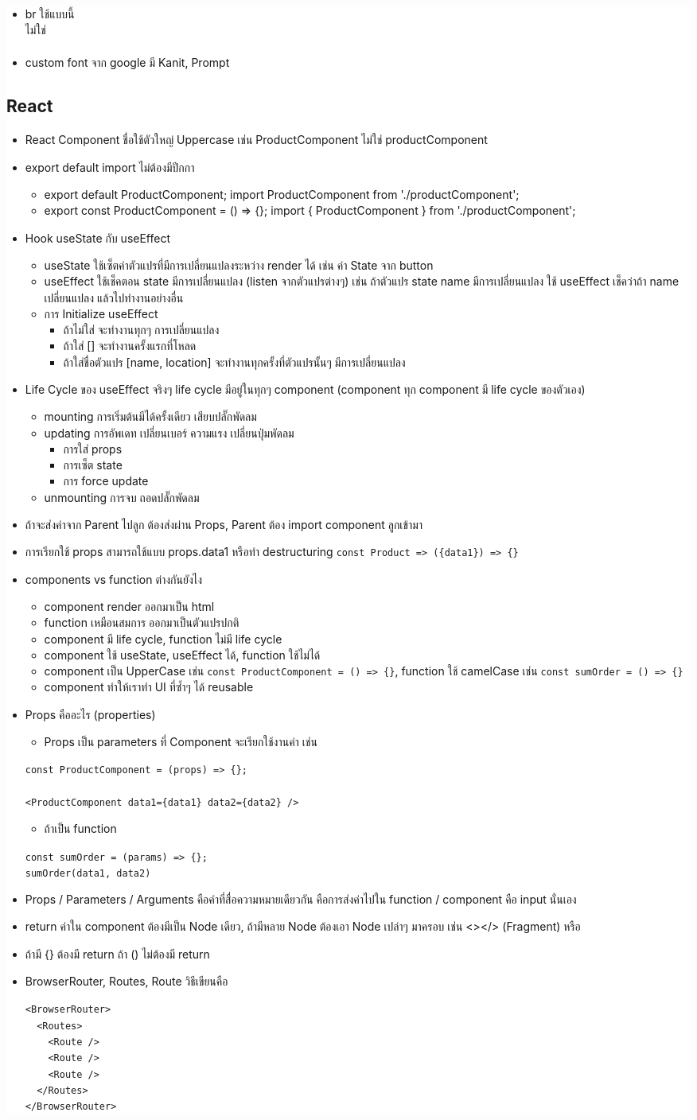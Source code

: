 - br ใช้แบบนี้ <br /> ไม่ใช่ <br></br>
- custom font จาก google มี Kanit, Prompt

## React

- React Component ชื่อใช้ตัวใหญ่ Uppercase เช่น ProductComponent ไม่ใช่ productComponent
- export default import ไม่ต้องมีปีกกา
  - export default ProductComponent; import ProductComponent from './productComponent';
  - export const ProductComponent = () => {}; import { ProductComponent } from './productComponent';
- Hook useState กับ useEffect
  - useState ใช้เซ็ตค่าตัวแปรที่มีการเปลี่ยนแปลงระหว่าง render ได้ เช่น ค่า State จาก button
  - useEffect ใช้เช็คตอน state มีการเปลี่ยนแปลง (listen จากตัวแปรต่างๆ) เช่น ถ้าตัวแปร state name มีการเปลี่ยนแปลง ใช้ useEffect เช็คว่าถ้า name เปลี่ยนแปลง แล้วไปทำงานอย่างอื่น
  - การ Initialize useEffect
    - ถ้าไม่ใส่ จะทำงานทุกๆ การเปลี่ยนแปลง
    - ถ้าใส่ [] จะทำงานครั้งแรกที่โหลด
    - ถ้าใส่ชื่อตัวแปร [name, location] จะทำงานทุกครั้งที่ตัวแปรนั้นๆ มีการเปลี่ยนแปลง
- Life Cycle ของ useEffect จริงๆ life cycle มีอยู่ในทุกๆ component (component ทุก component มี life cycle ของตัวเอง)
  - mounting การเริ่มต้นมีได้ครั้งเดียว เสียบปลั๊กพัดลม
  - updating การอัพเดท เปลี่ยนเบอร์ ความแรง เปลี่ยนปุ่มพัดลม
    - การใส่ props
    - การเซ็ต state
    - การ force update
  - unmounting การจบ ถอดปลั๊กพัดลม
- ถ้าจะส่งค่าจาก Parent ไปลูก ต้องส่งผ่าน Props, Parent ต้อง import component ลูกเข้ามา
- การเรียกใช้ props สามารถใช้แบบ props.data1 หรือทำ destructuring `const Product => ({data1}) => {}`
- components vs function ต่างกันยังไง
  - component render ออกมาเป็น html
  - function เหมือนสมการ ออกมาเป็นตัวแปรปกติ
  - component มี life cycle, function ไม่มี life cycle
  - component ใช้ useState, useEffect ได้, function ใช้ไม่ได้
  - component เป็น UpperCase เช่น `const ProductComponent = () => {}`, function ใช้ camelCase เช่น `const sumOrder = () => {}`
  - component ทำให้เราทำ UI ที่ซ้ำๆ ได้ reusable
- Props คืออะไร (properties)

  - Props เป็น parameters ที่ Component จะเรียกใช้งานค่า เช่น

  ```
  const ProductComponent = (props) => {};

  <ProductComponent data1={data1} data2={data2} />
  ```

  - ถ้าเป็น function

  ```
  const sumOrder = (params) => {};
  sumOrder(data1, data2)
  ```

- Props / Parameters / Arguments คือคำที่สื่อความหมายเดียวกัน คือการส่งค่าไปใน function / component คือ input นั่นเอง
- return ค่าใน component ต้องมีเป็น Node เดียว, ถ้ามีหลาย Node ต้องเอา Node เปล่าๆ มาครอบ เช่น <></> (Fragment) หรือ <div></div>
- ถ้ามี {} ต้องมี return ถ้า () ไม่ต้องมี return
- BrowserRouter, Routes, Route วิธีเขียนคือ
  ```
  <BrowserRouter>
    <Routes>
      <Route />
      <Route />
      <Route />
    </Routes>
  </BrowserRouter>
  ```
